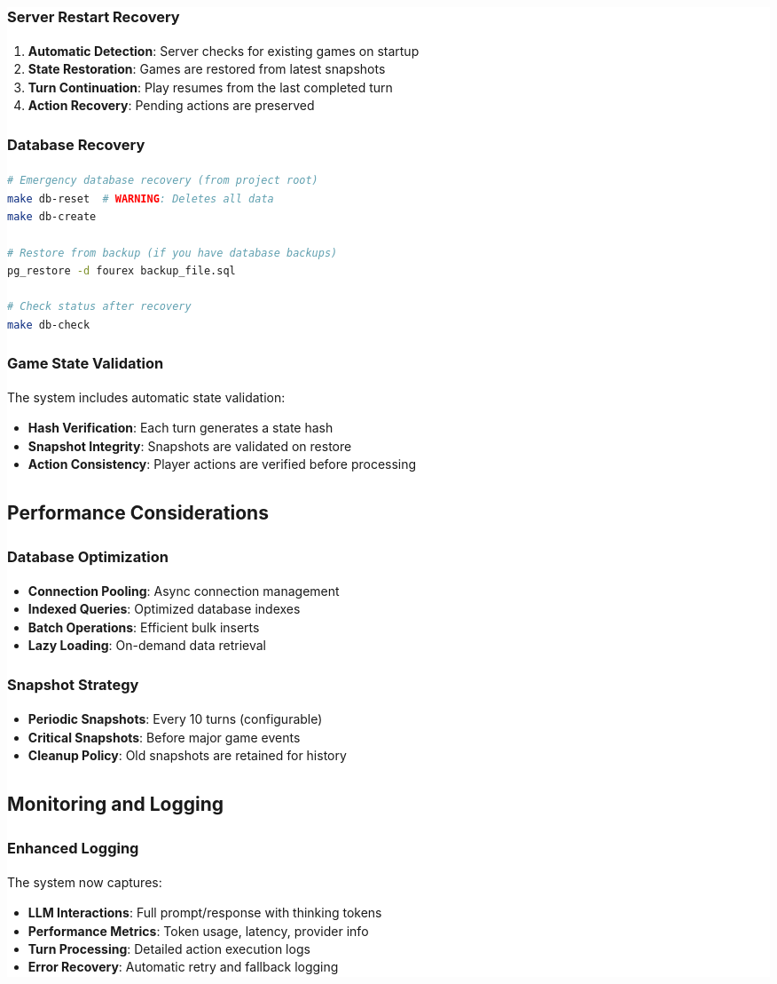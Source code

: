 ### Server Restart Recovery

1. **Automatic Detection**: Server checks for existing games on startup
2. **State Restoration**: Games are restored from latest snapshots
3. **Turn Continuation**: Play resumes from the last completed turn
4. **Action Recovery**: Pending actions are preserved

### Database Recovery

```bash
# Emergency database recovery (from project root)
make db-reset  # WARNING: Deletes all data
make db-create

# Restore from backup (if you have database backups)
pg_restore -d fourex backup_file.sql

# Check status after recovery
make db-check
```

### Game State Validation

The system includes automatic state validation:

- **Hash Verification**: Each turn generates a state hash
- **Snapshot Integrity**: Snapshots are validated on restore
- **Action Consistency**: Player actions are verified before processing

## Performance Considerations

### Database Optimization

- **Connection Pooling**: Async connection management
- **Indexed Queries**: Optimized database indexes
- **Batch Operations**: Efficient bulk inserts
- **Lazy Loading**: On-demand data retrieval

### Snapshot Strategy

- **Periodic Snapshots**: Every 10 turns (configurable)
- **Critical Snapshots**: Before major game events
- **Cleanup Policy**: Old snapshots are retained for history

## Monitoring and Logging

### Enhanced Logging

The system now captures:

- **LLM Interactions**: Full prompt/response with thinking tokens
- **Performance Metrics**: Token usage, latency, provider info
- **Turn Processing**: Detailed action execution logs
- **Error Recovery**: Automatic retry and fallback logging
